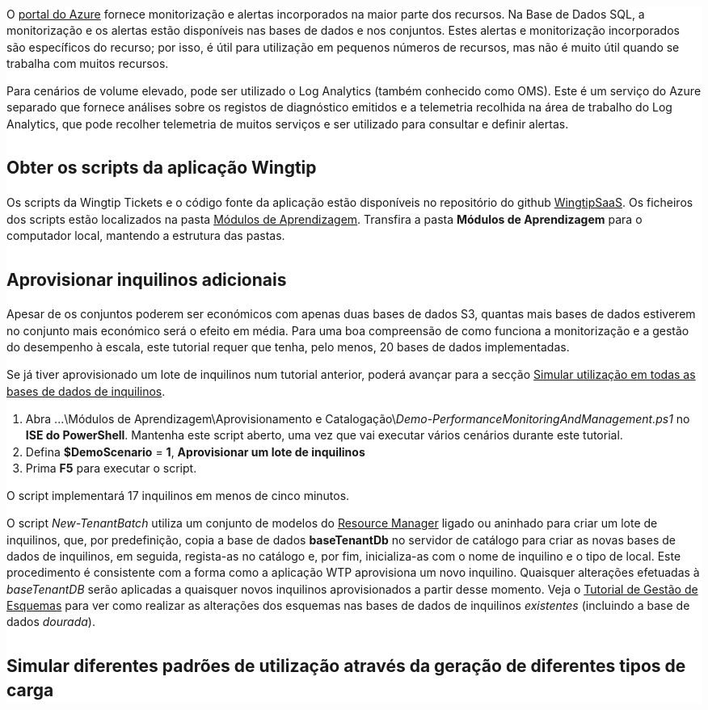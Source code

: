 O [portal do Azure](https://portal.azure.com) fornece monitorização e alertas incorporados na maior parte dos recursos. Na Base de Dados SQL, a monitorização e os alertas estão disponíveis nas bases de dados e nos conjuntos. Estes alertas e monitorização incorporados são específicos do recurso; por isso, é útil para utilização em pequenos números de recursos, mas não é muito útil quando se trabalha com muitos recursos.

Para cenários de volume elevado, pode ser utilizado o Log Analytics (também conhecido como OMS). Este é um serviço do Azure separado que fornece análises sobre os registos de diagnóstico emitidos e a telemetria recolhida na área de trabalho do Log Analytics, que pode recolher telemetria de muitos serviços e ser utilizado para consultar e definir alertas.

## <a name="get-the-wingtip-application-scripts"></a>Obter os scripts da aplicação Wingtip

Os scripts da Wingtip Tickets e o código fonte da aplicação estão disponíveis no repositório do github [WingtipSaaS](https://github.com/Microsoft/WingtipSaaS). Os ficheiros dos scripts estão localizados na pasta [Módulos de Aprendizagem](https://github.com/Microsoft/WingtipSaaS/tree/master/Learning%20Modules). Transfira a pasta **Módulos de Aprendizagem** para o computador local, mantendo a estrutura das pastas.

## <a name="provision-additional-tenants"></a>Aprovisionar inquilinos adicionais

Apesar de os conjuntos poderem ser económicos com apenas duas bases de dados S3, quantas mais bases de dados estiverem no conjunto mais económico será o efeito em média. Para uma boa compreensão de como funciona a monitorização e a gestão do desempenho à escala, este tutorial requer que tenha, pelo menos, 20 bases de dados implementadas.

Se já tiver aprovisionado um lote de inquilinos num tutorial anterior, poderá avançar para a secção [Simular utilização em todas as bases de dados de inquilinos](#simulate-usage-on-all-tenant-databases).

1. Abra ...\\Módulos de Aprendizagem\\Aprovisionamento e Catalogação\\*Demo-PerformanceMonitoringAndManagement.ps1* no **ISE do PowerShell**. Mantenha este script aberto, uma vez que vai executar vários cenários durante este tutorial.
1. Defina **$DemoScenario** = **1**, **Aprovisionar um lote de inquilinos**
1. Prima **F5** para executar o script.

O script implementará 17 inquilinos em menos de cinco minutos.

O script *New-TenantBatch* utiliza um conjunto de modelos do [Resource Manager](../azure-resource-manager/index.md) ligado ou aninhado para criar um lote de inquilinos, que, por predefinição, copia a base de dados **baseTenantDb** no servidor de catálogo para criar as novas bases de dados de inquilinos, em seguida, regista-as no catálogo e, por fim, inicializa-as com o nome de inquilino e o tipo de local. Este procedimento é consistente com a forma como a aplicação WTP aprovisiona um novo inquilino. Quaisquer alterações efetuadas à *baseTenantDB* serão aplicadas a quaisquer novos inquilinos aprovisionados a partir desse momento. Veja o [Tutorial de Gestão de Esquemas](sql-database-saas-tutorial-schema-management.md) para ver como realizar as alterações dos esquemas nas bases de dados de inquilinos *existentes* (incluindo a base de dados *dourada*).

## <a name="simulate-different-usage-patterns-by-generating-different-load-types"></a>Simular diferentes padrões de utilização através da geração de diferentes tipos de carga
